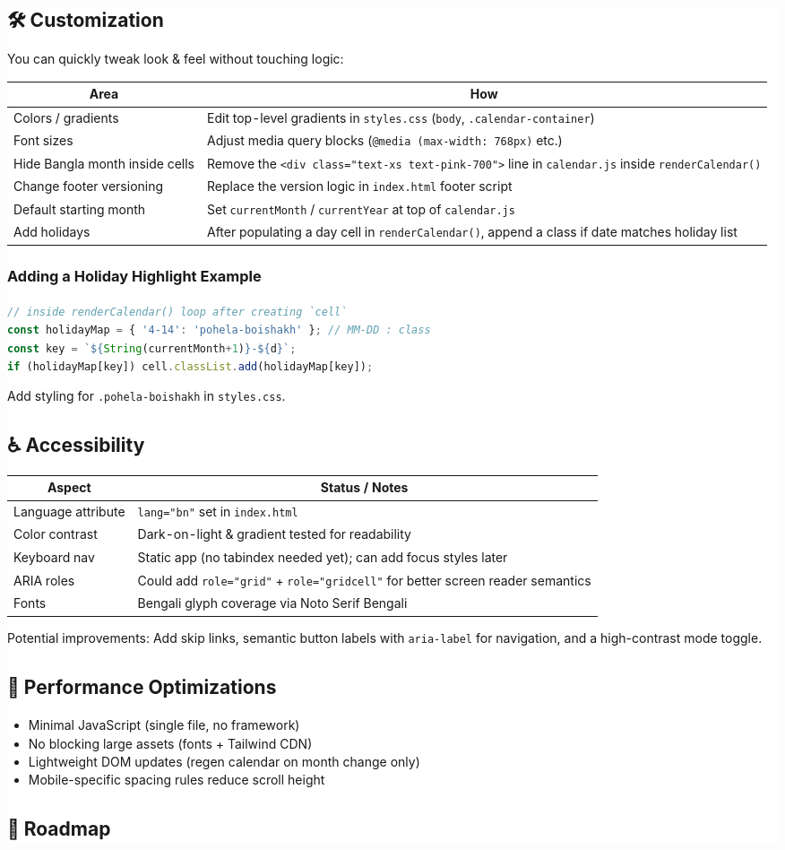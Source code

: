 ## 🛠 Customization

You can quickly tweak look & feel without touching logic:

| Area | How |
| ---- | ---- |
| Colors / gradients | Edit top-level gradients in `styles.css` (`body`, `.calendar-container`) |
| Font sizes | Adjust media query blocks (`@media (max-width: 768px)` etc.) |
| Hide Bangla month inside cells | Remove the `<div class="text-xs text-pink-700">` line in `calendar.js` inside `renderCalendar()` |
| Change footer versioning | Replace the version logic in `index.html` footer script |
| Default starting month | Set `currentMonth` / `currentYear` at top of `calendar.js` |
| Add holidays | After populating a day cell in `renderCalendar()`, append a class if date matches holiday list |

### Adding a Holiday Highlight Example
```javascript
// inside renderCalendar() loop after creating `cell`
const holidayMap = { '4-14': 'pohela-boishakh' }; // MM-DD : class
const key = `${String(currentMonth+1)}-${d}`;
if (holidayMap[key]) cell.classList.add(holidayMap[key]);
```
Add styling for `.pohela-boishakh` in `styles.css`.

## ♿ Accessibility

| Aspect | Status / Notes |
| ------ | -------------- |
| Language attribute | `lang="bn"` set in `index.html` |
| Color contrast | Dark-on-light & gradient tested for readability |
| Keyboard nav | Static app (no tabindex needed yet); can add focus styles later |
| ARIA roles | Could add `role="grid"` + `role="gridcell"` for better screen reader semantics |
| Fonts | Bengali glyph coverage via Noto Serif Bengali |

Potential improvements: Add skip links, semantic button labels with `aria-label` for navigation, and a high-contrast mode toggle.

## 🚀 Performance Optimizations

* Minimal JavaScript (single file, no framework)
* No blocking large assets (fonts + Tailwind CDN)
* Lightweight DOM updates (regen calendar on month change only)
* Mobile-specific spacing rules reduce scroll height

## 🧭 Roadmap
